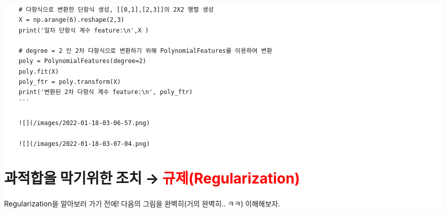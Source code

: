         # 다항식으로 변환한 단항식 생성, [[0,1],[2,3]]의 2X2 행렬 생성
        X = np.arange(6).reshape(2,3)
        print('일차 단항식 계수 feature:\n',X )
        
        # degree = 2 인 2차 다항식으로 변환하기 위해 PolynomialFeatures를 이용하여 변환
        poly = PolynomialFeatures(degree=2)
        poly.fit(X)
        poly_ftr = poly.transform(X)
        print('변환된 2차 다항식 계수 feature:\n', poly_ftr)
        ```
        
        ![](/images/2022-01-18-03-06-57.png)
        
        ![](/images/2022-01-18-03-07-04.png)

# 과적합을 막기위한 조치 → <span style='color:red'>규제(Regularization)</span>

Regularization을 알아보러 가기 전에! 다음의 그림을 완벽히(거의 완벽히.. ㅋㅋ) 이해해보자.
